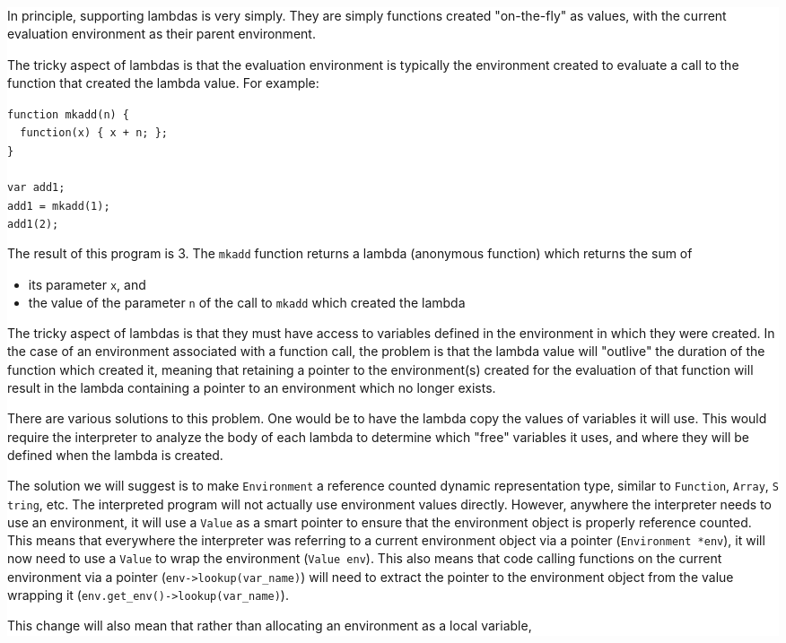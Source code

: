 In principle, supporting lambdas is very simply. They are simply functions
created "on-the-fly" as values, with the current evaluation environment
as their parent environment.

The tricky aspect of lambdas is that the evaluation environment is typically
the environment created to evaluate a call to the function that created the
lambda value. For example:

```
function mkadd(n) {
  function(x) { x + n; };
}

var add1;
add1 = mkadd(1);
add1(2);
```

The result of this program is 3. The `mkadd` function returns a lambda
(anonymous function) which returns the sum of

* its parameter `x`, and
* the value of the parameter `n` of the call to `mkadd`
  which created the lambda

The tricky aspect of lambdas is that they must have access to variables
defined in the environment in which they were created. In the case of
an environment associated with a function call, the problem is that
the lambda value will "outlive" the duration of the function which
created it, meaning that retaining a pointer to the environment(s)
created for the evaluation of that function will result in the lambda
containing a pointer to an environment which no longer exists.

There are various solutions to this problem. One would be to have
the lambda copy the values of variables it will use.  This would require
the interpreter to analyze the body of each lambda to determine which
"free" variables it uses, and where they will be defined when
the lambda is created.

The solution we will suggest is to make `Environment` a reference counted
dynamic representation type, similar to `Function`, `Array`, `String`,
etc. The interpreted program will not actually use environment values
directly. However, anywhere the interpreter needs to use an environment,
it will use a `Value` as a smart pointer to ensure that the environment
object is properly reference counted. This means that everywhere
the interpreter was referring to a current environment object via
a pointer (`Environment *env`), it will now need to use a `Value`
to wrap the environment (`Value env`).  This also means that code
calling functions on the current environment via a pointer
(`env->lookup(var_name)`) will need to extract the pointer to the
environment object from the value wrapping it (`env.get_env()->lookup(var_name)`).

This change will also mean that rather than allocating an environment
as a local variable,
